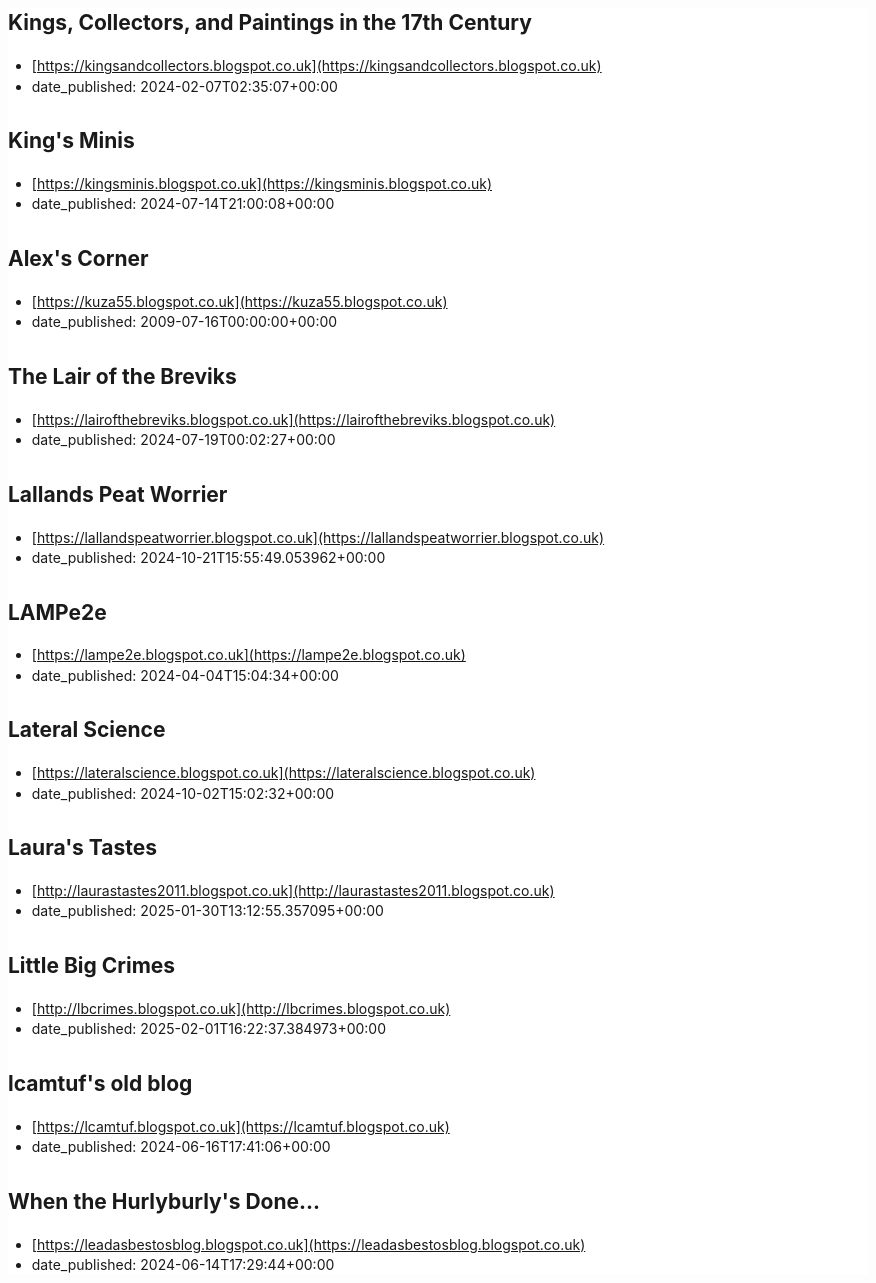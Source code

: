  ## Kings, Collectors, and Paintings in the 17th Century
 - [https://kingsandcollectors.blogspot.co.uk](https://kingsandcollectors.blogspot.co.uk)
 - date_published: 2024-02-07T02:35:07+00:00

 ## King's Minis
 - [https://kingsminis.blogspot.co.uk](https://kingsminis.blogspot.co.uk)
 - date_published: 2024-07-14T21:00:08+00:00

 ## Alex's Corner
 - [https://kuza55.blogspot.co.uk](https://kuza55.blogspot.co.uk)
 - date_published: 2009-07-16T00:00:00+00:00

 ## The Lair of the Breviks
 - [https://lairofthebreviks.blogspot.co.uk](https://lairofthebreviks.blogspot.co.uk)
 - date_published: 2024-07-19T00:02:27+00:00

 ## Lallands Peat Worrier
 - [https://lallandspeatworrier.blogspot.co.uk](https://lallandspeatworrier.blogspot.co.uk)
 - date_published: 2024-10-21T15:55:49.053962+00:00

 ## LAMPe2e
 - [https://lampe2e.blogspot.co.uk](https://lampe2e.blogspot.co.uk)
 - date_published: 2024-04-04T15:04:34+00:00

 ## Lateral Science
 - [https://lateralscience.blogspot.co.uk](https://lateralscience.blogspot.co.uk)
 - date_published: 2024-10-02T15:02:32+00:00

 ## Laura's Tastes
 - [http://laurastastes2011.blogspot.co.uk](http://laurastastes2011.blogspot.co.uk)
 - date_published: 2025-01-30T13:12:55.357095+00:00

 ## Little Big Crimes
 - [http://lbcrimes.blogspot.co.uk](http://lbcrimes.blogspot.co.uk)
 - date_published: 2025-02-01T16:22:37.384973+00:00

 ## lcamtuf's old blog
 - [https://lcamtuf.blogspot.co.uk](https://lcamtuf.blogspot.co.uk)
 - date_published: 2024-06-16T17:41:06+00:00

 ## When the Hurlyburly's Done...
 - [https://leadasbestosblog.blogspot.co.uk](https://leadasbestosblog.blogspot.co.uk)
 - date_published: 2024-06-14T17:29:44+00:00
